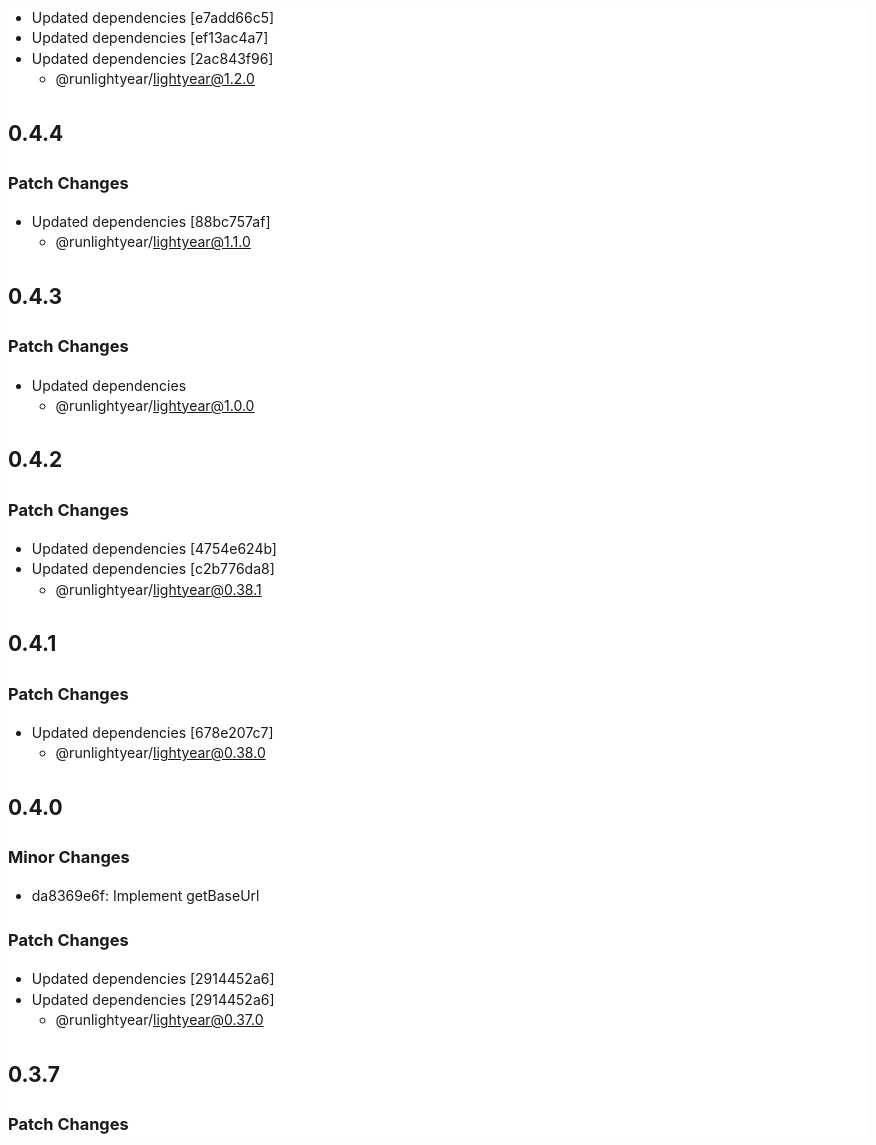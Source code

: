 - Updated dependencies [e7add66c5]
- Updated dependencies [ef13ac4a7]
- Updated dependencies [2ac843f96]
  - @runlightyear/lightyear@1.2.0

## 0.4.4

### Patch Changes

- Updated dependencies [88bc757af]
  - @runlightyear/lightyear@1.1.0

## 0.4.3

### Patch Changes

- Updated dependencies
  - @runlightyear/lightyear@1.0.0

## 0.4.2

### Patch Changes

- Updated dependencies [4754e624b]
- Updated dependencies [c2b776da8]
  - @runlightyear/lightyear@0.38.1

## 0.4.1

### Patch Changes

- Updated dependencies [678e207c7]
  - @runlightyear/lightyear@0.38.0

## 0.4.0

### Minor Changes

- da8369e6f: Implement getBaseUrl

### Patch Changes

- Updated dependencies [2914452a6]
- Updated dependencies [2914452a6]
  - @runlightyear/lightyear@0.37.0

## 0.3.7

### Patch Changes
